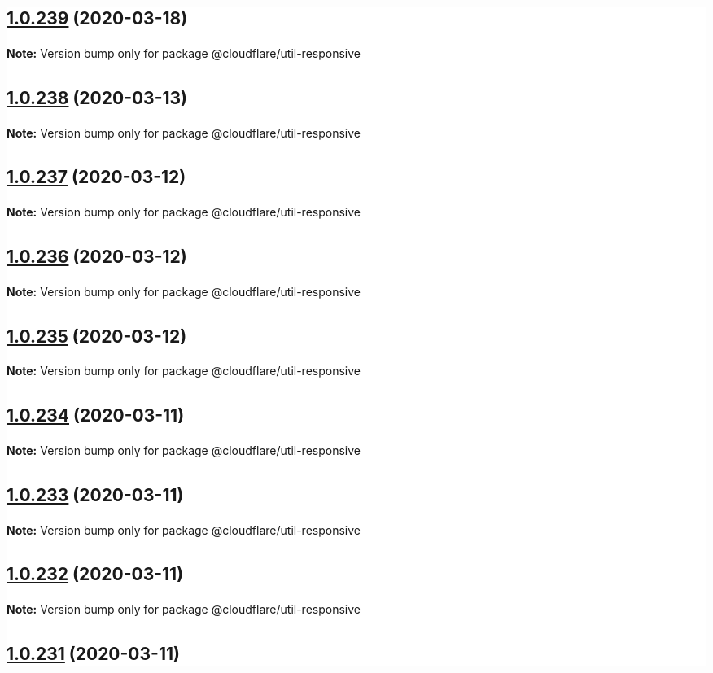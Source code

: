 ## [1.0.239](http://stash.cfops.it:7999/fe/stratus/compare/@cloudflare/util-responsive@1.0.238...@cloudflare/util-responsive@1.0.239) (2020-03-18)

**Note:** Version bump only for package @cloudflare/util-responsive

## [1.0.238](http://stash.cfops.it:7999/fe/stratus/compare/@cloudflare/util-responsive@1.0.237...@cloudflare/util-responsive@1.0.238) (2020-03-13)

**Note:** Version bump only for package @cloudflare/util-responsive

## [1.0.237](http://stash.cfops.it:7999/fe/stratus/compare/@cloudflare/util-responsive@1.0.232...@cloudflare/util-responsive@1.0.237) (2020-03-12)

**Note:** Version bump only for package @cloudflare/util-responsive

## [1.0.236](http://stash.cfops.it:7999/fe/stratus/compare/@cloudflare/util-responsive@1.0.232...@cloudflare/util-responsive@1.0.236) (2020-03-12)

**Note:** Version bump only for package @cloudflare/util-responsive

## [1.0.235](http://stash.cfops.it:7999/fe/stratus/compare/@cloudflare/util-responsive@1.0.232...@cloudflare/util-responsive@1.0.235) (2020-03-12)

**Note:** Version bump only for package @cloudflare/util-responsive

## [1.0.234](http://stash.cfops.it:7999/fe/stratus/compare/@cloudflare/util-responsive@1.0.232...@cloudflare/util-responsive@1.0.234) (2020-03-11)

**Note:** Version bump only for package @cloudflare/util-responsive

## [1.0.233](http://stash.cfops.it:7999/fe/stratus/compare/@cloudflare/util-responsive@1.0.232...@cloudflare/util-responsive@1.0.233) (2020-03-11)

**Note:** Version bump only for package @cloudflare/util-responsive

## [1.0.232](http://stash.cfops.it:7999/fe/stratus/compare/@cloudflare/util-responsive@1.0.231...@cloudflare/util-responsive@1.0.232) (2020-03-11)

**Note:** Version bump only for package @cloudflare/util-responsive

## [1.0.231](http://stash.cfops.it:7999/fe/stratus/compare/@cloudflare/util-responsive@1.0.230...@cloudflare/util-responsive@1.0.231) (2020-03-11)
